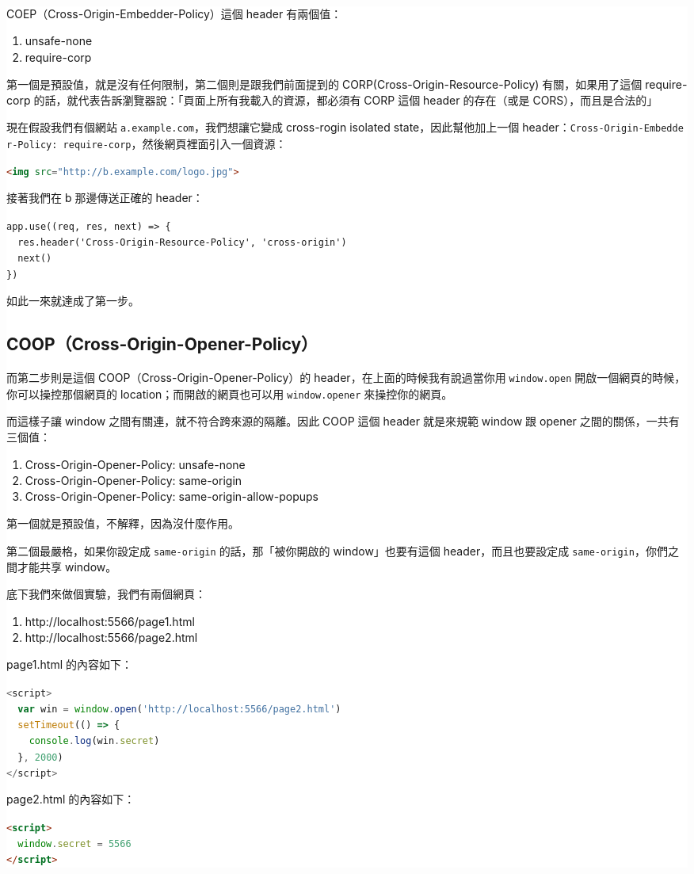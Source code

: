 COEP（Cross-Origin-Embedder-Policy）這個 header 有兩個值：

1. unsafe-none
2. require-corp

第一個是預設值，就是沒有任何限制，第二個則是跟我們前面提到的 CORP(Cross-Origin-Resource-Policy) 有關，如果用了這個 require-corp 的話，就代表告訴瀏覽器說：「頁面上所有我載入的資源，都必須有 CORP 這個 header 的存在（或是 CORS），而且是合法的」

現在假設我們有個網站 `a.example.com`，我們想讓它變成 cross-rogin isolated state，因此幫他加上一個 header：`Cross-Origin-Embedder-Policy: require-corp`，然後網頁裡面引入一個資源：

``` html
<img src="http://b.example.com/logo.jpg">
```

接著我們在 b 那邊傳送正確的 header：

```
app.use((req, res, next) => {
  res.header('Cross-Origin-Resource-Policy', 'cross-origin')
  next()
})
```

如此一來就達成了第一步。

## COOP（Cross-Origin-Opener-Policy）

而第二步則是這個 COOP（Cross-Origin-Opener-Policy）的 header，在上面的時候我有說過當你用 `window.open` 開啟一個網頁的時候，你可以操控那個網頁的 location；而開啟的網頁也可以用 `window.opener` 來操控你的網頁。

而這樣子讓 window 之間有關連，就不符合跨來源的隔離。因此 COOP 這個 header 就是來規範 window 跟 opener 之間的關係，一共有三個值：

1. Cross-Origin-Opener-Policy: unsafe-none
2. Cross-Origin-Opener-Policy: same-origin
3. Cross-Origin-Opener-Policy: same-origin-allow-popups 

第一個就是預設值，不解釋，因為沒什麼作用。

第二個最嚴格，如果你設定成 `same-origin` 的話，那「被你開啟的 window」也要有這個 header，而且也要設定成 `same-origin`，你們之間才能共享 window。

底下我們來做個實驗，我們有兩個網頁：

1. http://localhost:5566/page1.html
2. http://localhost:5566/page2.html

page1.html 的內容如下：

``` js
<script>
  var win = window.open('http://localhost:5566/page2.html')
  setTimeout(() => {
    console.log(win.secret)
  }, 2000)
</script>
```

page2.html 的內容如下：

``` html
<script>
  window.secret = 5566
</script>
```
